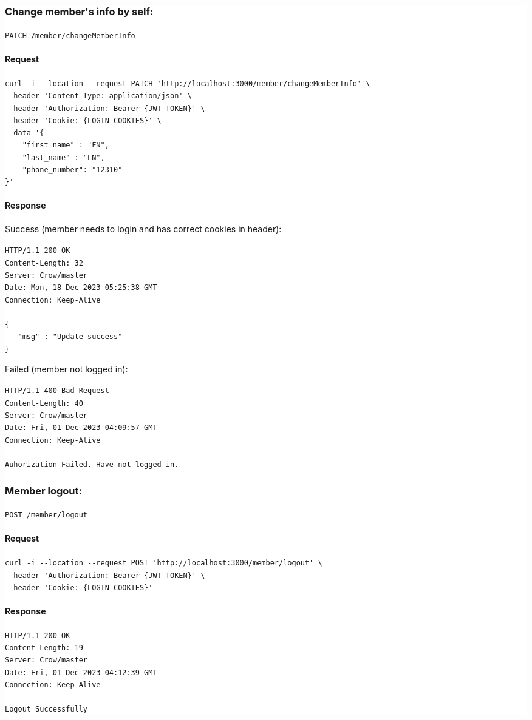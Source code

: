 ### Change member's info by self:
`PATCH /member/changeMemberInfo`
#### Request
```
curl -i --location --request PATCH 'http://localhost:3000/member/changeMemberInfo' \
--header 'Content-Type: application/json' \
--header 'Authorization: Bearer {JWT TOKEN}' \
--header 'Cookie: {LOGIN COOKIES}' \
--data '{
    "first_name" : "FN",
    "last_name" : "LN",
    "phone_number": "12310"
}'
```
#### Response
Success (member needs to login and has correct cookies in header):
```
HTTP/1.1 200 OK
Content-Length: 32
Server: Crow/master
Date: Mon, 18 Dec 2023 05:25:38 GMT
Connection: Keep-Alive

{
   "msg" : "Update success"
}
```
Failed (member not logged in):
```
HTTP/1.1 400 Bad Request
Content-Length: 40
Server: Crow/master
Date: Fri, 01 Dec 2023 04:09:57 GMT
Connection: Keep-Alive

Auhorization Failed. Have not logged in.
```
### Member logout:
`POST /member/logout`

#### Request
```
curl -i --location --request POST 'http://localhost:3000/member/logout' \
--header 'Authorization: Bearer {JWT TOKEN}' \
--header 'Cookie: {LOGIN COOKIES}'
```
#### Response
```
HTTP/1.1 200 OK
Content-Length: 19
Server: Crow/master
Date: Fri, 01 Dec 2023 04:12:39 GMT
Connection: Keep-Alive

Logout Successfully
```
